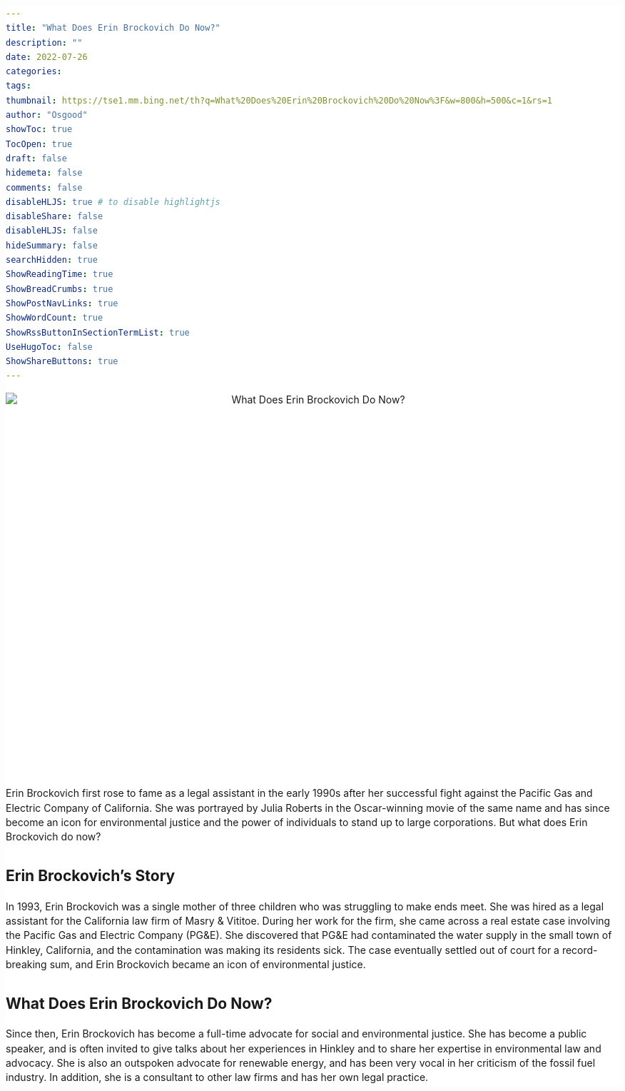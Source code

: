 ```yaml
---
title: "What Does Erin Brockovich Do Now?"
description: ""
date: 2022-07-26
categories: 
tags: 
thumbnail: https://tse1.mm.bing.net/th?q=What%20Does%20Erin%20Brockovich%20Do%20Now%3F&w=800&h=500&c=1&rs=1
author: "Osgood"
showToc: true
TocOpen: true
draft: false
hidemeta: false
comments: false
disableHLJS: true # to disable highlightjs
disableShare: false
disableHLJS: false
hideSummary: false
searchHidden: true
ShowReadingTime: true
ShowBreadCrumbs: true
ShowPostNavLinks: true
ShowWordCount: true
ShowRssButtonInSectionTermList: true
UseHugoToc: false
ShowShareButtons: true
---
```


<center>
	<img src="https://tse1.mm.bing.net/th?q=What%20Does%20Erin%20Brockovich%20Do%20Now%3F&w=800&h=500&c=1&rs=1" alt="What Does Erin Brockovich Do Now?" width="800" height="500" style="display: block; width: 100%; height: auto">
</center>

<p>Erin Brockovich first rose to fame as a legal assistant in the early 1990s after her successful fight against the Pacific Gas and Electric Company of California. She was portrayed by Julia Roberts in the Oscar-winning movie of the same name and has since become an icon for environmental justice and the power of individuals to stand up to large corporations. But what does Erin Brockovich do now?</p>

<h2>Erin Brockovich’s Story</h2>

<p>In 1993, Erin Brockovich was a single mother of three children who was struggling to make ends meet. She was hired as a legal assistant for the California law firm of Masry & Vititoe. During her work for the firm, she came across a real estate case involving the Pacific Gas and Electric Company (PG&E). She discovered that PG&E had contaminated the water supply in the small town of Hinkley, California, and the contamination was making its residents sick. The case eventually settled out of court for a record-breaking sum, and Erin Brockovich became an icon of environmental justice.</p>

<h2>What Does Erin Brockovich Do Now?</h2>

<p>Since then, Erin Brockovich has become a full-time advocate for social and environmental justice. She has become a public speaker, and is often invited to give talks about her experiences in Hinkley and to share her expertise in environmental law and advocacy. She is also an outspoken advocate for renewable energy, and has been very vocal in her criticism of the fossil fuel industry. In addition, she is a consultant to other law firms and has her own legal practice.</p>
